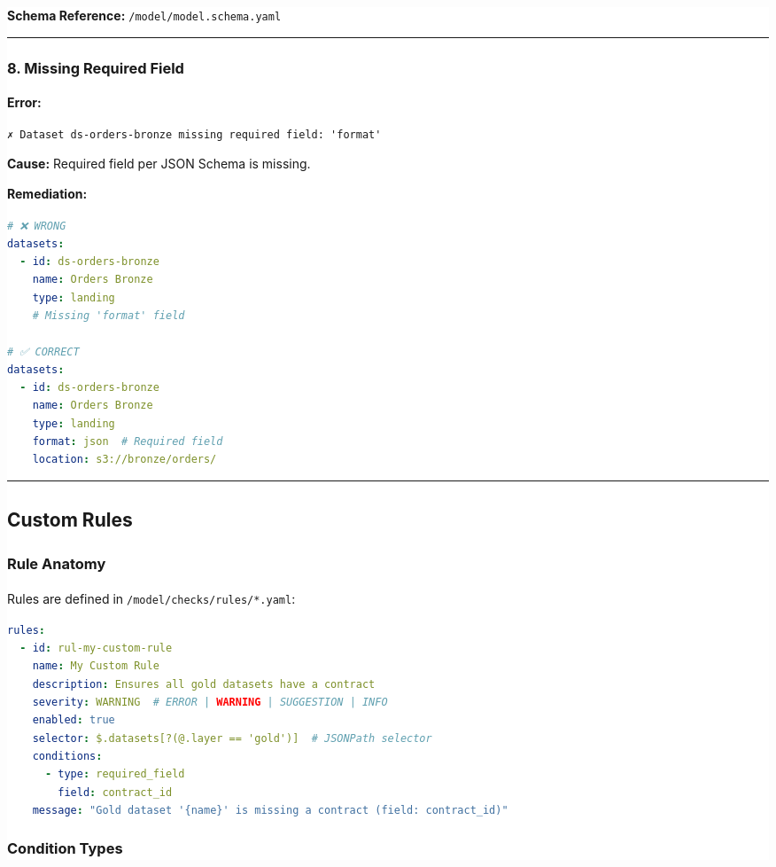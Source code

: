 **Schema Reference:** `/model/model.schema.yaml`

---

### 8. Missing Required Field

**Error:**
```
✗ Dataset ds-orders-bronze missing required field: 'format'
```

**Cause:** Required field per JSON Schema is missing.

**Remediation:**
```yaml
# ❌ WRONG
datasets:
  - id: ds-orders-bronze
    name: Orders Bronze
    type: landing
    # Missing 'format' field

# ✅ CORRECT
datasets:
  - id: ds-orders-bronze
    name: Orders Bronze
    type: landing
    format: json  # Required field
    location: s3://bronze/orders/
```

---

## Custom Rules

### Rule Anatomy

Rules are defined in `/model/checks/rules/*.yaml`:

```yaml
rules:
  - id: rul-my-custom-rule
    name: My Custom Rule
    description: Ensures all gold datasets have a contract
    severity: WARNING  # ERROR | WARNING | SUGGESTION | INFO
    enabled: true
    selector: $.datasets[?(@.layer == 'gold')]  # JSONPath selector
    conditions:
      - type: required_field
        field: contract_id
    message: "Gold dataset '{name}' is missing a contract (field: contract_id)"
```

### Condition Types
